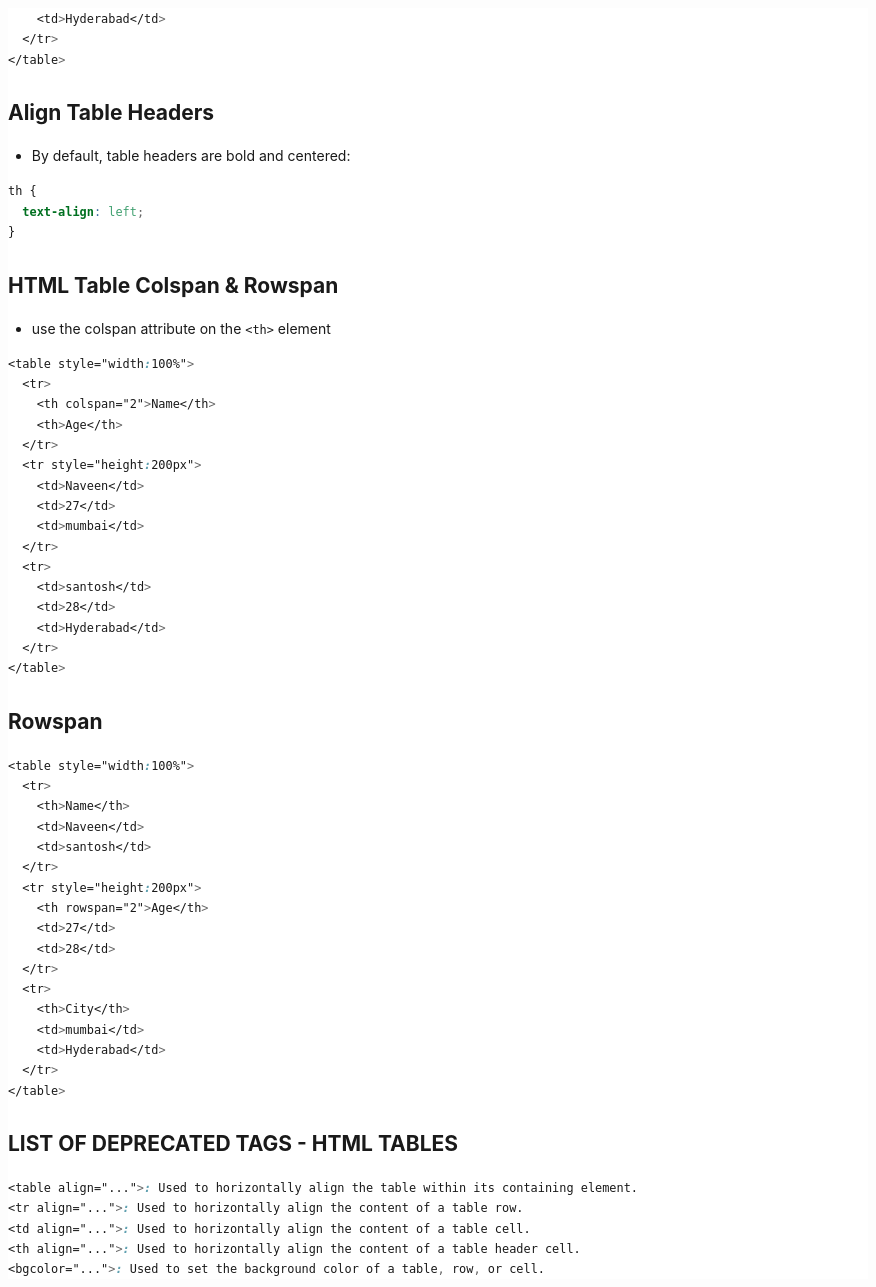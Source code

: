 ```css
    <td>Hyderabad</td>
  </tr>
</table>
```
## Align Table Headers

* By default, table headers are bold and centered:
```css
th {
  text-align: left;
}
```

## HTML Table Colspan & Rowspan

* use the colspan attribute on the ```<th>``` element
```css
<table style="width:100%">
  <tr>
    <th colspan="2">Name</th>
    <th>Age</th>
  </tr>
  <tr style="height:200px">
    <td>Naveen</td>
    <td>27</td>
    <td>mumbai</td>
  </tr>
  <tr>
    <td>santosh</td>
    <td>28</td>
    <td>Hyderabad</td>
  </tr>
</table>
```
## Rowspan
```css
<table style="width:100%">
  <tr>
    <th>Name</th>
    <td>Naveen</td>
    <td>santosh</td>
  </tr>
  <tr style="height:200px">
    <th rowspan="2">Age</th>
    <td>27</td>
    <td>28</td>
  </tr>
  <tr>
    <th>City</th>
    <td>mumbai</td>
    <td>Hyderabad</td>
  </tr>
</table>
```
## LIST OF DEPRECATED TAGS - HTML TABLES
```css
<table align="...">: Used to horizontally align the table within its containing element.
<tr align="...">: Used to horizontally align the content of a table row.
<td align="...">: Used to horizontally align the content of a table cell.
<th align="...">: Used to horizontally align the content of a table header cell.
<bgcolor="...">: Used to set the background color of a table, row, or cell.
```